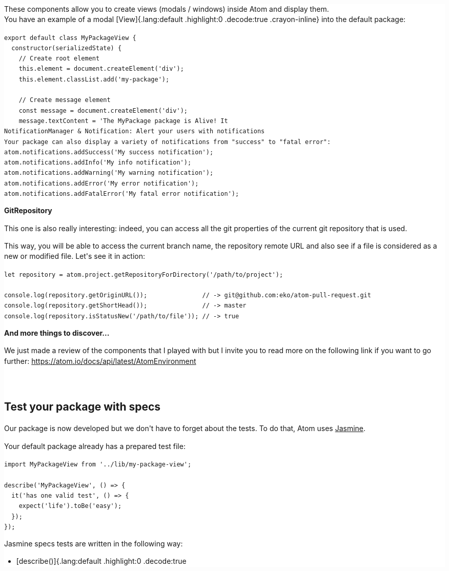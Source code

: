 These components allow you to create views (modals / windows) inside
Atom and display them.\
You have an example of a modal [View]{.lang:default .highlight:0
.decode:true .crayon-inline} into the default package:

``` {.lang:js .decode:true}
export default class MyPackageView {
  constructor(serializedState) {
    // Create root element
    this.element = document.createElement('div');
    this.element.classList.add('my-package');

    // Create message element
    const message = document.createElement('div');
    message.textContent = 'The MyPackage package is Alive! It
NotificationManager & Notification: Alert your users with notifications
Your package can also display a variety of notifications from "success" to "fatal error":
atom.notifications.addSuccess('My success notification');
atom.notifications.addInfo('My info notification');
atom.notifications.addWarning('My warning notification');
atom.notifications.addError('My error notification');
atom.notifications.addFatalError('My fatal error notification');
```

**GitRepository**

This one is also really interesting: indeed, you can access all the git
properties of the current git repository that is used.

This way, you will be able to access the current branch name, the
repository remote URL and also see if a file is considered as a new or
modified file. Let's see it in action:

``` {.lang:js .decode:true}
let repository = atom.project.getRepositoryForDirectory('/path/to/project');

console.log(repository.getOriginURL());               // -> git@github.com:eko/atom-pull-request.git
console.log(repository.getShortHead());               // -> master
console.log(repository.isStatusNew('/path/to/file')); // -> true
```

**And more things to discover...**

We just made a review of the components that I played with but I invite
you to read more on the following link if you want to go further:
<https://atom.io/docs/api/latest/AtomEnvironment>

 

Test your package with specs
----------------------------

Our package is now developed but we don't have to forget about the
tests. To do that, Atom uses [Jasmine](https://jasmine.github.io/).

Your default package already has a prepared test file:

``` {.lang:js .decode:true}
import MyPackageView from '../lib/my-package-view';

describe('MyPackageView', () => {
  it('has one valid test', () => {
    expect('life').toBe('easy');
  });
});
```

Jasmine specs tests are written in the following way:

-   [describe()]{.lang:default .highlight:0 .decode:true